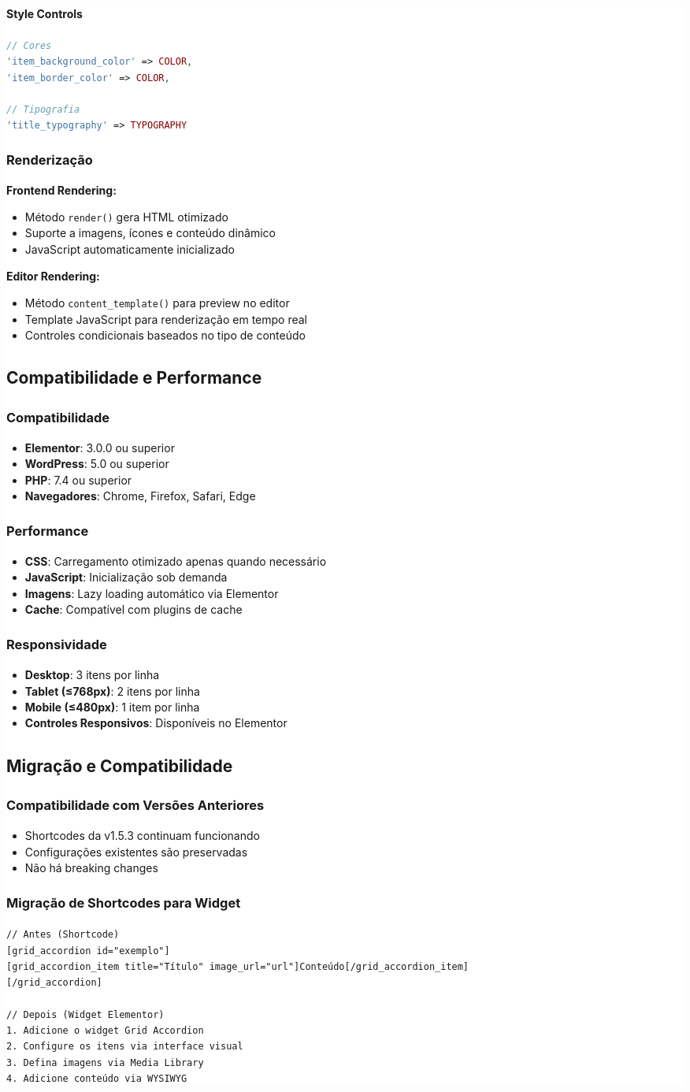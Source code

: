 #### Style Controls
```php
// Cores
'item_background_color' => COLOR,
'item_border_color' => COLOR,

// Tipografia
'title_typography' => TYPOGRAPHY
```

### Renderização

**Frontend Rendering:**
- Método `render()` gera HTML otimizado
- Suporte a imagens, ícones e conteúdo dinâmico
- JavaScript automaticamente inicializado

**Editor Rendering:**
- Método `content_template()` para preview no editor
- Template JavaScript para renderização em tempo real
- Controles condicionais baseados no tipo de conteúdo

## Compatibilidade e Performance

### Compatibilidade
- **Elementor**: 3.0.0 ou superior
- **WordPress**: 5.0 ou superior
- **PHP**: 7.4 ou superior
- **Navegadores**: Chrome, Firefox, Safari, Edge

### Performance
- **CSS**: Carregamento otimizado apenas quando necessário
- **JavaScript**: Inicialização sob demanda
- **Imagens**: Lazy loading automático via Elementor
- **Cache**: Compatível com plugins de cache

### Responsividade
- **Desktop**: 3 itens por linha
- **Tablet (≤768px)**: 2 itens por linha
- **Mobile (≤480px)**: 1 item por linha
- **Controles Responsivos**: Disponíveis no Elementor

## Migração e Compatibilidade

### Compatibilidade com Versões Anteriores
- Shortcodes da v1.5.3 continuam funcionando
- Configurações existentes são preservadas
- Não há breaking changes

### Migração de Shortcodes para Widget
```
// Antes (Shortcode)
[grid_accordion id="exemplo"]
[grid_accordion_item title="Título" image_url="url"]Conteúdo[/grid_accordion_item]
[/grid_accordion]

// Depois (Widget Elementor)
1. Adicione o widget Grid Accordion
2. Configure os itens via interface visual
3. Defina imagens via Media Library
4. Adicione conteúdo via WYSIWYG
```